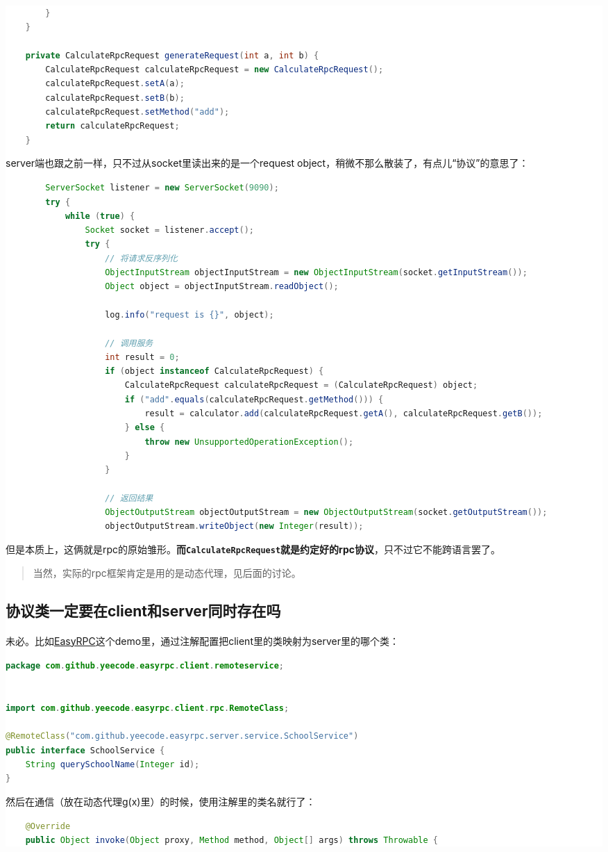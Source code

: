 ```java
        }
    }

    private CalculateRpcRequest generateRequest(int a, int b) {
        CalculateRpcRequest calculateRpcRequest = new CalculateRpcRequest();
        calculateRpcRequest.setA(a);
        calculateRpcRequest.setB(b);
        calculateRpcRequest.setMethod("add");
        return calculateRpcRequest;
    }
```

server端也跟之前一样，只不过从socket里读出来的是一个request object，稍微不那么散装了，有点儿“协议”的意思了：
```java
        ServerSocket listener = new ServerSocket(9090);
        try {
            while (true) {
                Socket socket = listener.accept();
                try {
                    // 将请求反序列化
                    ObjectInputStream objectInputStream = new ObjectInputStream(socket.getInputStream());
                    Object object = objectInputStream.readObject();

                    log.info("request is {}", object);

                    // 调用服务
                    int result = 0;
                    if (object instanceof CalculateRpcRequest) {
                        CalculateRpcRequest calculateRpcRequest = (CalculateRpcRequest) object;
                        if ("add".equals(calculateRpcRequest.getMethod())) {
                            result = calculator.add(calculateRpcRequest.getA(), calculateRpcRequest.getB());
                        } else {
                            throw new UnsupportedOperationException();
                        }
                    }

                    // 返回结果
                    ObjectOutputStream objectOutputStream = new ObjectOutputStream(socket.getOutputStream());
                    objectOutputStream.writeObject(new Integer(result));
```
但是本质上，这俩就是rpc的原始雏形。**而`CalculateRpcRequest`就是约定好的rpc协议**，只不过它不能跨语言罢了。

> 当然，实际的rpc框架肯定是用的是动态代理，见后面的讨论。

## 协议类一定要在client和server同时存在吗
未必。比如[EasyRPC](https://github.com/yeecode/EasyRPC)这个demo里，通过注解配置把client里的类映射为server里的哪个类：
```java
package com.github.yeecode.easyrpc.client.remoteservice;


import com.github.yeecode.easyrpc.client.rpc.RemoteClass;

@RemoteClass("com.github.yeecode.easyrpc.server.service.SchoolService")
public interface SchoolService {
    String querySchoolName(Integer id);
}
```
然后在通信（放在动态代理g(x)里）的时候，使用注解里的类名就行了：
```java
    @Override
    public Object invoke(Object proxy, Method method, Object[] args) throws Throwable {
```